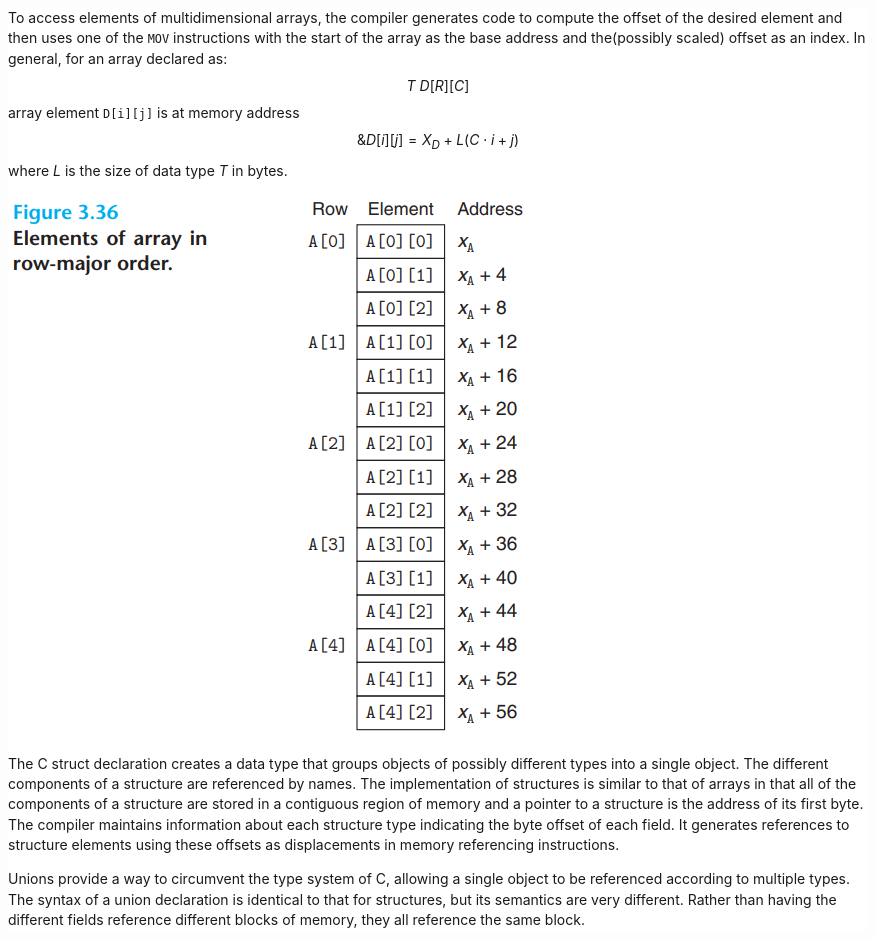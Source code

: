 To access elements of multidimensional arrays, the compiler generates code to compute the offset of the desired element and then uses one of the `MOV` instructions with the start of the array as the base address and the(possibly scaled) offset as an index. In general, for an array declared as:
$$
T\ D[R][C]
$$
array element `D[i][j]` is at memory address
$$
\&D[i][j] = X_D + L(C \cdot i + j)
$$
where $L$ is the size of data type $T$ in bytes.

![3_36](res/3_36.png)

The C struct declaration creates a data type that groups objects of possibly different types into a single object. The different components of a structure are referenced by names. The implementation of structures is similar to that of arrays in that all of the components of a structure are stored in a contiguous region of memory and a pointer to a structure is the address of its first byte. The compiler maintains information about each structure type indicating the byte offset of each field. It generates references to structure elements using these offsets as displacements in memory referencing instructions.

Unions provide a way to circumvent the type system of C, allowing a single object to be referenced according to multiple types. The syntax of a union declaration is identical to that for structures, but its semantics are very different. Rather than having the different fields reference different blocks of memory, they all reference the same block.
